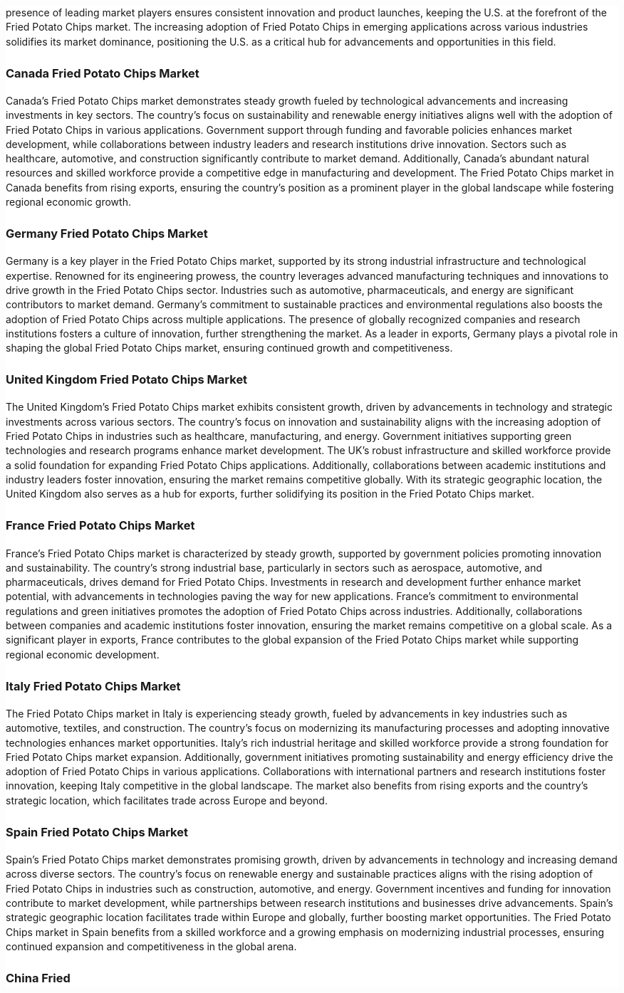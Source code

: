 presence of leading market players ensures consistent innovation and product launches, keeping the U.S. at the forefront of the Fried Potato Chips market. The increasing adoption of Fried Potato Chips in emerging applications across various industries solidifies its market dominance, positioning the U.S. as a critical hub for advancements and opportunities in this field.</p><h3>Canada Fried Potato Chips Market</h3><p>Canada&rsquo;s Fried Potato Chips market demonstrates steady growth fueled by technological advancements and increasing investments in key sectors. The country&rsquo;s focus on sustainability and renewable energy initiatives aligns well with the adoption of Fried Potato Chips in various applications. Government support through funding and favorable policies enhances market development, while collaborations between industry leaders and research institutions drive innovation. Sectors such as healthcare, automotive, and construction significantly contribute to market demand. Additionally, Canada&rsquo;s abundant natural resources and skilled workforce provide a competitive edge in manufacturing and development. The Fried Potato Chips market in Canada benefits from rising exports, ensuring the country&rsquo;s position as a prominent player in the global landscape while fostering regional economic growth.</p><h3>Germany Fried Potato Chips Market</h3><p>Germany is a key player in the Fried Potato Chips market, supported by its strong industrial infrastructure and technological expertise. Renowned for its engineering prowess, the country leverages advanced manufacturing techniques and innovations to drive growth in the Fried Potato Chips sector. Industries such as automotive, pharmaceuticals, and energy are significant contributors to market demand. Germany&rsquo;s commitment to sustainable practices and environmental regulations also boosts the adoption of Fried Potato Chips across multiple applications. The presence of globally recognized companies and research institutions fosters a culture of innovation, further strengthening the market. As a leader in exports, Germany plays a pivotal role in shaping the global Fried Potato Chips market, ensuring continued growth and competitiveness.</p><h3>United Kingdom Fried Potato Chips Market</h3><p>The United Kingdom&rsquo;s Fried Potato Chips market exhibits consistent growth, driven by advancements in technology and strategic investments across various sectors. The country&rsquo;s focus on innovation and sustainability aligns with the increasing adoption of Fried Potato Chips in industries such as healthcare, manufacturing, and energy. Government initiatives supporting green technologies and research programs enhance market development. The UK&rsquo;s robust infrastructure and skilled workforce provide a solid foundation for expanding Fried Potato Chips applications. Additionally, collaborations between academic institutions and industry leaders foster innovation, ensuring the market remains competitive globally. With its strategic geographic location, the United Kingdom also serves as a hub for exports, further solidifying its position in the Fried Potato Chips market.</p><h3>France Fried Potato Chips Market</h3><p>France&rsquo;s Fried Potato Chips market is characterized by steady growth, supported by government policies promoting innovation and sustainability. The country&rsquo;s strong industrial base, particularly in sectors such as aerospace, automotive, and pharmaceuticals, drives demand for Fried Potato Chips. Investments in research and development further enhance market potential, with advancements in technologies paving the way for new applications. France&rsquo;s commitment to environmental regulations and green initiatives promotes the adoption of Fried Potato Chips across industries. Additionally, collaborations between companies and academic institutions foster innovation, ensuring the market remains competitive on a global scale. As a significant player in exports, France contributes to the global expansion of the Fried Potato Chips market while supporting regional economic development.</p><h3>Italy Fried Potato Chips Market</h3><p>The Fried Potato Chips market in Italy is experiencing steady growth, fueled by advancements in key industries such as automotive, textiles, and construction. The country&rsquo;s focus on modernizing its manufacturing processes and adopting innovative technologies enhances market opportunities. Italy&rsquo;s rich industrial heritage and skilled workforce provide a strong foundation for Fried Potato Chips market expansion. Additionally, government initiatives promoting sustainability and energy efficiency drive the adoption of Fried Potato Chips in various applications. Collaborations with international partners and research institutions foster innovation, keeping Italy competitive in the global landscape. The market also benefits from rising exports and the country&rsquo;s strategic location, which facilitates trade across Europe and beyond.</p><h3>Spain Fried Potato Chips Market</h3><p>Spain&rsquo;s Fried Potato Chips market demonstrates promising growth, driven by advancements in technology and increasing demand across diverse sectors. The country&rsquo;s focus on renewable energy and sustainable practices aligns with the rising adoption of Fried Potato Chips in industries such as construction, automotive, and energy. Government incentives and funding for innovation contribute to market development, while partnerships between research institutions and businesses drive advancements. Spain&rsquo;s strategic geographic location facilitates trade within Europe and globally, further boosting market opportunities. The Fried Potato Chips market in Spain benefits from a skilled workforce and a growing emphasis on modernizing industrial processes, ensuring continued expansion and competitiveness in the global arena.</p><h3>China Fried